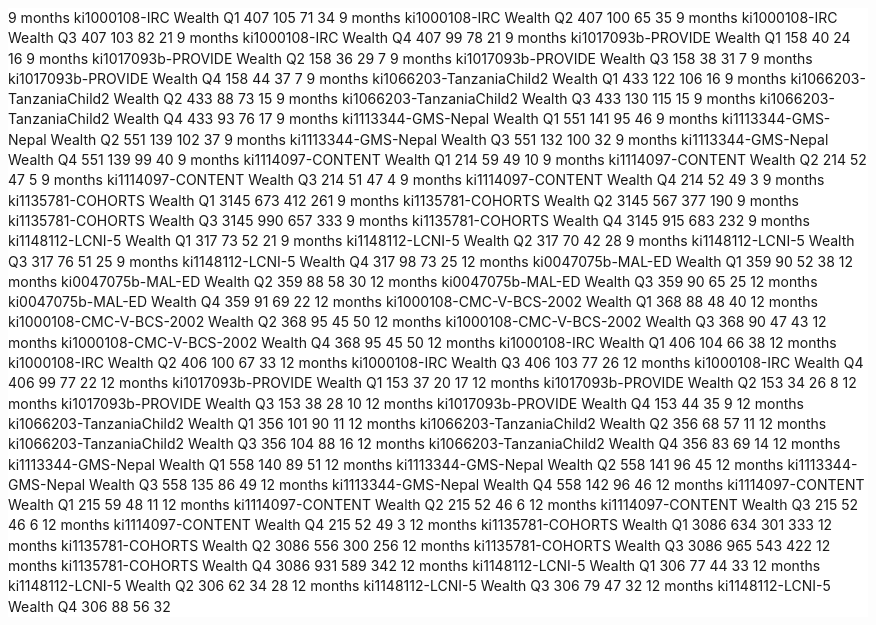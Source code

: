 9 months    ki1000108-IRC              Wealth Q1     407    105     71     34
9 months    ki1000108-IRC              Wealth Q2     407    100     65     35
9 months    ki1000108-IRC              Wealth Q3     407    103     82     21
9 months    ki1000108-IRC              Wealth Q4     407     99     78     21
9 months    ki1017093b-PROVIDE         Wealth Q1     158     40     24     16
9 months    ki1017093b-PROVIDE         Wealth Q2     158     36     29      7
9 months    ki1017093b-PROVIDE         Wealth Q3     158     38     31      7
9 months    ki1017093b-PROVIDE         Wealth Q4     158     44     37      7
9 months    ki1066203-TanzaniaChild2   Wealth Q1     433    122    106     16
9 months    ki1066203-TanzaniaChild2   Wealth Q2     433     88     73     15
9 months    ki1066203-TanzaniaChild2   Wealth Q3     433    130    115     15
9 months    ki1066203-TanzaniaChild2   Wealth Q4     433     93     76     17
9 months    ki1113344-GMS-Nepal        Wealth Q1     551    141     95     46
9 months    ki1113344-GMS-Nepal        Wealth Q2     551    139    102     37
9 months    ki1113344-GMS-Nepal        Wealth Q3     551    132    100     32
9 months    ki1113344-GMS-Nepal        Wealth Q4     551    139     99     40
9 months    ki1114097-CONTENT          Wealth Q1     214     59     49     10
9 months    ki1114097-CONTENT          Wealth Q2     214     52     47      5
9 months    ki1114097-CONTENT          Wealth Q3     214     51     47      4
9 months    ki1114097-CONTENT          Wealth Q4     214     52     49      3
9 months    ki1135781-COHORTS          Wealth Q1    3145    673    412    261
9 months    ki1135781-COHORTS          Wealth Q2    3145    567    377    190
9 months    ki1135781-COHORTS          Wealth Q3    3145    990    657    333
9 months    ki1135781-COHORTS          Wealth Q4    3145    915    683    232
9 months    ki1148112-LCNI-5           Wealth Q1     317     73     52     21
9 months    ki1148112-LCNI-5           Wealth Q2     317     70     42     28
9 months    ki1148112-LCNI-5           Wealth Q3     317     76     51     25
9 months    ki1148112-LCNI-5           Wealth Q4     317     98     73     25
12 months   ki0047075b-MAL-ED          Wealth Q1     359     90     52     38
12 months   ki0047075b-MAL-ED          Wealth Q2     359     88     58     30
12 months   ki0047075b-MAL-ED          Wealth Q3     359     90     65     25
12 months   ki0047075b-MAL-ED          Wealth Q4     359     91     69     22
12 months   ki1000108-CMC-V-BCS-2002   Wealth Q1     368     88     48     40
12 months   ki1000108-CMC-V-BCS-2002   Wealth Q2     368     95     45     50
12 months   ki1000108-CMC-V-BCS-2002   Wealth Q3     368     90     47     43
12 months   ki1000108-CMC-V-BCS-2002   Wealth Q4     368     95     45     50
12 months   ki1000108-IRC              Wealth Q1     406    104     66     38
12 months   ki1000108-IRC              Wealth Q2     406    100     67     33
12 months   ki1000108-IRC              Wealth Q3     406    103     77     26
12 months   ki1000108-IRC              Wealth Q4     406     99     77     22
12 months   ki1017093b-PROVIDE         Wealth Q1     153     37     20     17
12 months   ki1017093b-PROVIDE         Wealth Q2     153     34     26      8
12 months   ki1017093b-PROVIDE         Wealth Q3     153     38     28     10
12 months   ki1017093b-PROVIDE         Wealth Q4     153     44     35      9
12 months   ki1066203-TanzaniaChild2   Wealth Q1     356    101     90     11
12 months   ki1066203-TanzaniaChild2   Wealth Q2     356     68     57     11
12 months   ki1066203-TanzaniaChild2   Wealth Q3     356    104     88     16
12 months   ki1066203-TanzaniaChild2   Wealth Q4     356     83     69     14
12 months   ki1113344-GMS-Nepal        Wealth Q1     558    140     89     51
12 months   ki1113344-GMS-Nepal        Wealth Q2     558    141     96     45
12 months   ki1113344-GMS-Nepal        Wealth Q3     558    135     86     49
12 months   ki1113344-GMS-Nepal        Wealth Q4     558    142     96     46
12 months   ki1114097-CONTENT          Wealth Q1     215     59     48     11
12 months   ki1114097-CONTENT          Wealth Q2     215     52     46      6
12 months   ki1114097-CONTENT          Wealth Q3     215     52     46      6
12 months   ki1114097-CONTENT          Wealth Q4     215     52     49      3
12 months   ki1135781-COHORTS          Wealth Q1    3086    634    301    333
12 months   ki1135781-COHORTS          Wealth Q2    3086    556    300    256
12 months   ki1135781-COHORTS          Wealth Q3    3086    965    543    422
12 months   ki1135781-COHORTS          Wealth Q4    3086    931    589    342
12 months   ki1148112-LCNI-5           Wealth Q1     306     77     44     33
12 months   ki1148112-LCNI-5           Wealth Q2     306     62     34     28
12 months   ki1148112-LCNI-5           Wealth Q3     306     79     47     32
12 months   ki1148112-LCNI-5           Wealth Q4     306     88     56     32